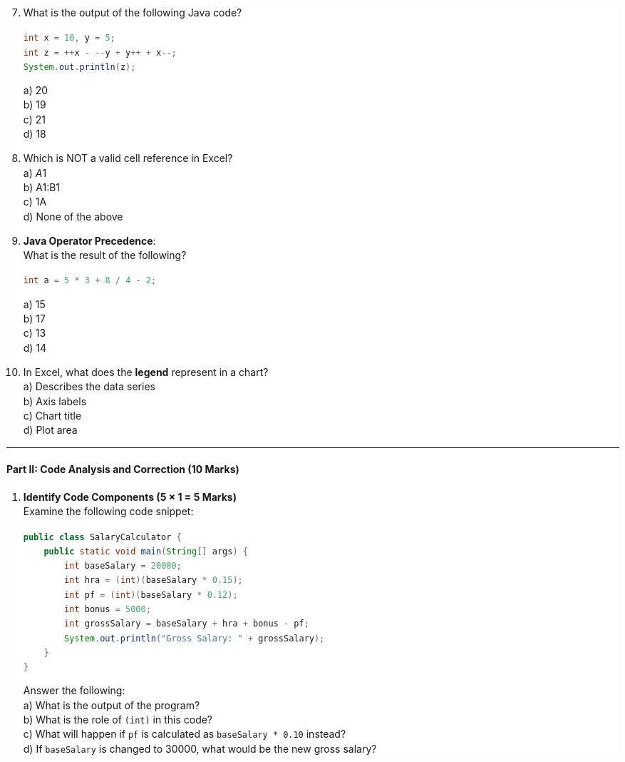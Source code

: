 7. What is the output of the following Java code?  
   ```java
   int x = 10, y = 5;
   int z = ++x - --y + y++ + x--;
   System.out.println(z);
   ```  
   a) 20  
   b) 19  
   c) 21  
   d) 18  

8. Which is NOT a valid cell reference in Excel?  
   a) $A$1  
   b) A1:B1  
   c) 1A  
   d) None of the above  

9. **Java Operator Precedence**:  
   What is the result of the following?  
   ```java
   int a = 5 * 3 + 8 / 4 - 2;
   ```  
   a) 15  
   b) 17  
   c) 13  
   d) 14  

10. In Excel, what does the **legend** represent in a chart?  
    a) Describes the data series  
    b) Axis labels  
    c) Chart title  
    d) Plot area  

---

#### **Part II: Code Analysis and Correction (10 Marks)**  

1. **Identify Code Components (5 × 1 = 5 Marks)**  
   Examine the following code snippet:  
   ```java
   public class SalaryCalculator {
       public static void main(String[] args) {
           int baseSalary = 20000;
           int hra = (int)(baseSalary * 0.15);
           int pf = (int)(baseSalary * 0.12);
           int bonus = 5000;
           int grossSalary = baseSalary + hra + bonus - pf;
           System.out.println("Gross Salary: " + grossSalary);
       }
   }
   ```  
   Answer the following:  
   a) What is the output of the program?  
   b) What is the role of `(int)` in this code?  
   c) What will happen if `pf` is calculated as `baseSalary * 0.10` instead?  
   d) If `baseSalary` is changed to 30000, what would be the new gross salary?  
